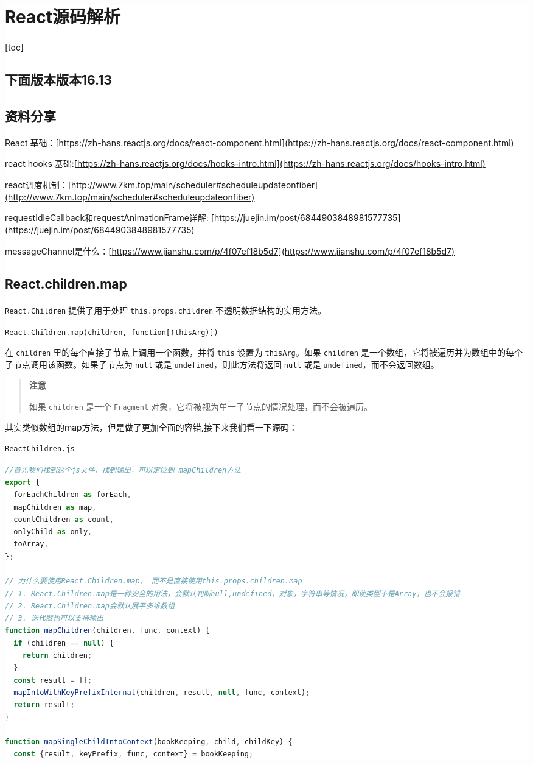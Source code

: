 # React源码解析

[toc]

## 下面版本版本16.13

## 资料分享

React  基础：[https://zh-hans.reactjs.org/docs/react-component.html](https://zh-hans.reactjs.org/docs/react-component.html)

react hooks 基础:[https://zh-hans.reactjs.org/docs/hooks-intro.html](https://zh-hans.reactjs.org/docs/hooks-intro.html)

react调度机制：[http://www.7km.top/main/scheduler#scheduleupdateonfiber](http://www.7km.top/main/scheduler#scheduleupdateonfiber)

requestIdleCallback和requestAnimationFrame详解: [https://juejin.im/post/6844903848981577735](https://juejin.im/post/6844903848981577735)

messageChannel是什么：[https://www.jianshu.com/p/4f07ef18b5d7](https://www.jianshu.com/p/4f07ef18b5d7)

## React.children.map

`React.Children` 提供了用于处理 `this.props.children` 不透明数据结构的实用方法。

```react
React.Children.map(children, function[(thisArg)])
```

在 `children` 里的每个直接子节点上调用一个函数，并将 `this` 设置为 `thisArg`。如果 `children` 是一个数组，它将被遍历并为数组中的每个子节点调用该函数。如果子节点为 `null` 或是 `undefined`，则此方法将返回 `null` 或是 `undefined`，而不会返回数组。

> **注意**
>
> 如果 `children` 是一个 `Fragment` 对象，它将被视为单一子节点的情况处理，而不会被遍历。

其实类似数组的map方法，但是做了更加全面的容错,接下来我们看一下源码：

`ReactChildren.js`

```js
//首先我们找到这个js文件，找到输出，可以定位到 mapChildren方法
export {
  forEachChildren as forEach,
  mapChildren as map,
  countChildren as count,
  onlyChild as only,
  toArray,
};

// 为什么要使用React.Children.map， 而不是直接使用this.props.children.map
// 1. React.Children.map是一种安全的用法，会默认判断null,undefined，对象，字符串等情况，即使类型不是Array，也不会报错
// 2. React.Children.map会默认展平多维数组
// 3. 迭代器也可以支持输出
function mapChildren(children, func, context) {
  if (children == null) {
    return children;
  }
  const result = [];
  mapIntoWithKeyPrefixInternal(children, result, null, func, context);
  return result;
}

function mapSingleChildIntoContext(bookKeeping, child, childKey) {
  const {result, keyPrefix, func, context} = bookKeeping;
```
